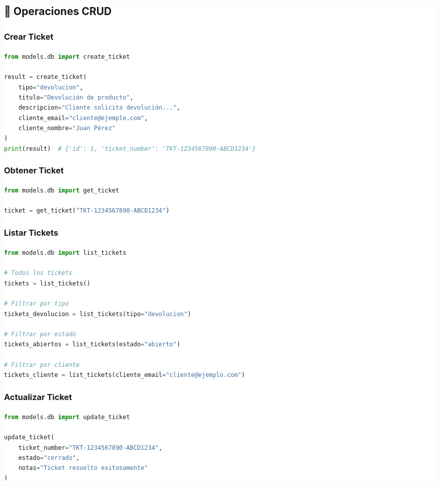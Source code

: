 ## 🔧 Operaciones CRUD

### Crear Ticket
```python
from models.db import create_ticket

result = create_ticket(
    tipo="devolucion",
    titulo="Devolución de producto",
    descripcion="Cliente solicita devolución...",
    cliente_email="cliente@ejemplo.com",
    cliente_nombre="Juan Pérez"
)
print(result)  # {'id': 1, 'ticket_number': 'TKT-1234567890-ABCD1234'}
```

### Obtener Ticket
```python
from models.db import get_ticket

ticket = get_ticket("TKT-1234567890-ABCD1234")
```

### Listar Tickets
```python
from models.db import list_tickets

# Todos los tickets
tickets = list_tickets()

# Filtrar por tipo
tickets_devolucion = list_tickets(tipo="devolucion")

# Filtrar por estado
tickets_abiertos = list_tickets(estado="abierto")

# Filtrar por cliente
tickets_cliente = list_tickets(cliente_email="cliente@ejemplo.com")
```

### Actualizar Ticket
```python
from models.db import update_ticket

update_ticket(
    ticket_number="TKT-1234567890-ABCD1234",
    estado="cerrado",
    notas="Ticket resuelto exitosamente"
)
```
